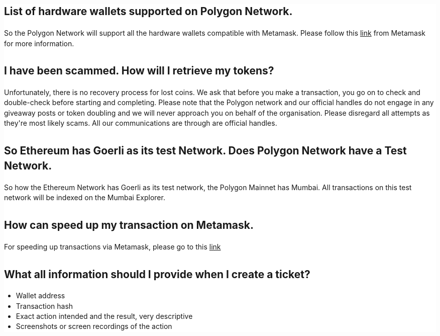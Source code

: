 
## List of hardware wallets supported on Polygon Network.

So the Polygon Network will support all the hardware wallets compatible with Metamask. Please follow this [link](https://metamask.zendesk.com/hc/en-us/articles/360020394612-How-to-connect-a-Trezor-or-Ledger-Hardware-Wallet) from Metamask for more information.


## I have been scammed. How will I retrieve my tokens?

Unfortunately, there is no recovery process for lost coins. We ask that before you make a transaction, you go on to check and double-check before starting and completing. Please note that the Polygon network and our official handles do not engage in any giveaway posts or token doubling and we will never approach you on behalf of the organisation. Please disregard all attempts as they're most likely scams. All our communications are through are official 
handles.


## So Ethereum has Goerli as its test Network. Does Polygon Network have a Test Network. 

So how the Ethereum Network has Goerli as its test network, the Polygon Mainnet has Mumbai. All transactions on this test network will be indexed on the Mumbai Explorer. 


## How can  speed up my transaction on Metamask. 

For speeding up transactions via Metamask, please go to this [link](https://metamask.zendesk.com/hc/en-us/articles/360015489251-How-to-Speed-Up-or-Cancel-a-Pending-Transaction) 


## What all information should I provide when I create a ticket?

- Wallet address
- Transaction hash
- Exact action intended and the result, very descriptive
- Screenshots or screen recordings of the action


